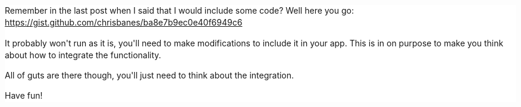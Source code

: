 Remember in the last post when I said that I would include some code? Well here you go:
https://gist.github.com/chrisbanes/ba8e7b9ec0e40f6949c6

It probably won't run as it is, you'll need to make modifications to include it in your app. This is in on purpose to make you think about how to integrate the functionality.

All of guts are there though, you'll just need to think about the integration.

Have fun!
